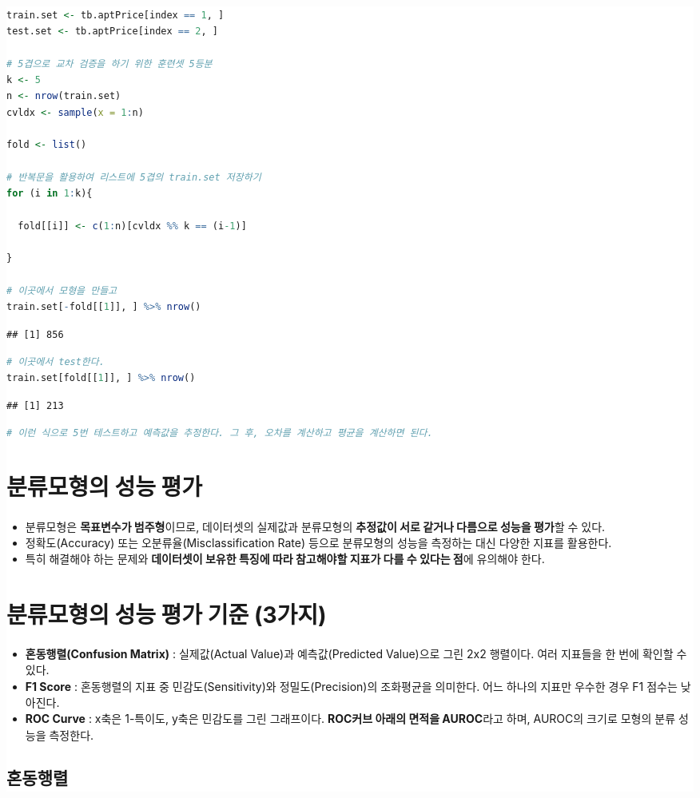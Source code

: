 ``` r
train.set <- tb.aptPrice[index == 1, ]
test.set <- tb.aptPrice[index == 2, ]

# 5겹으로 교차 검증을 하기 위한 훈련셋 5등분
k <- 5
n <- nrow(train.set)
cvldx <- sample(x = 1:n)

fold <- list()

# 반복문을 활용하여 리스트에 5겹의 train.set 저장하기
for (i in 1:k){
  
  fold[[i]] <- c(1:n)[cvldx %% k == (i-1)]
  
}

# 이곳에서 모형을 만들고
train.set[-fold[[1]], ] %>% nrow()
```

    ## [1] 856

``` r
# 이곳에서 test한다.
train.set[fold[[1]], ] %>% nrow()
```

    ## [1] 213

``` r
# 이런 식으로 5번 테스트하고 예측값을 추정한다. 그 후, 오차를 계산하고 평균을 계산하면 된다.
```

분류모형의 성능 평가
====================

-   분류모형은 **목표변수가 범주형**이므로, 데이터셋의 실제값과 분류모형의 **추정값이 서로 같거나 다름으로 성능을 평가**할 수 있다.
-   정확도(Accuracy) 또는 오분류율(Misclassification Rate) 등으로 분류모형의 성능을 측정하는 대신 다양한 지표를 활용한다.
-   특히 해결해야 하는 문제와 **데이터셋이 보유한 특징에 따라 참고해야할 지표가 다를 수 있다는 점**에 유의해야 한다.

분류모형의 성능 평가 기준 (3가지)
=================================

-   **혼동행렬(Confusion Matrix)** : 실제값(Actual Value)과 예측값(Predicted Value)으로 그린 2x2 행렬이다. 여러 지표들을 한 번에 확인할 수 있다.
-   **F1 Score** : 혼동행렬의 지표 중 민감도(Sensitivity)와 정밀도(Precision)의 조화평균을 의미한다. 어느 하나의 지표만 우수한 경우 F1 점수는 낮아진다.
-   **ROC Curve** : x축은 1-특이도, y축은 민감도를 그린 그래프이다. **ROC커브 아래의 면적을 AUROC**라고 하며, AUROC의 크기로 모형의 분류 성능을 측정한다.

혼동행렬
--------

